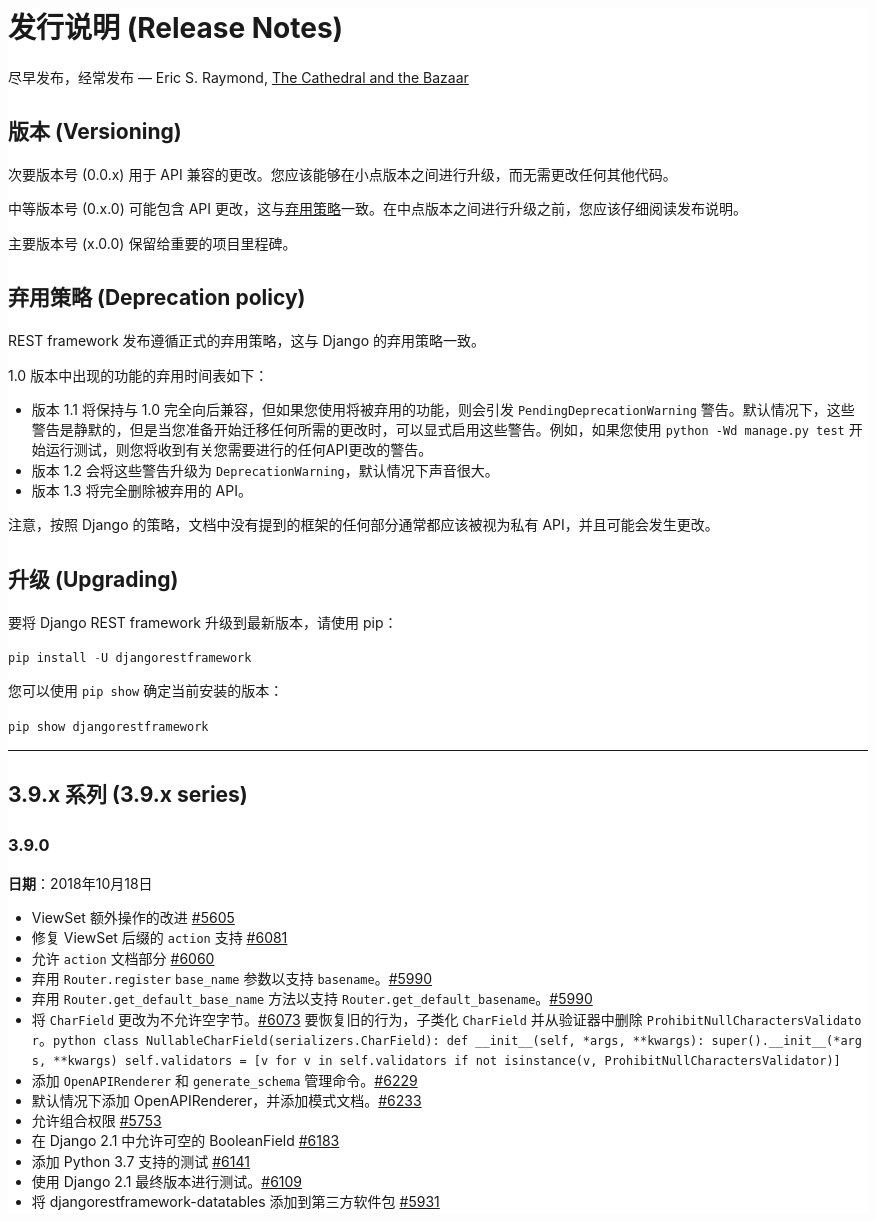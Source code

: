 # 发行说明 (Release Notes)
尽早发布，经常发布 — Eric S. Raymond, [The Cathedral and the Bazaar](http://www.catb.org/~esr/writings/cathedral-bazaar/cathedral-bazaar/ar01s04.html)

## 版本 (Versioning)
次要版本号 (0.0.x) 用于 API 兼容的更改。您应该能够在小点版本之间进行升级，而无需更改任何其他代码。

中等版本号 (0.x.0) 可能包含 API 更改，这与[弃用策略](https://www.django-rest-framework.org/community/release-notes/#deprecation-policy)一致。在中点版本之间进行升级之前，您应该仔细阅读发布说明。

主要版本号 (x.0.0) 保留给重要的项目里程碑。

## 弃用策略 (Deprecation policy)
REST framework 发布遵循正式的弃用策略，这与 Django 的弃用策略一致。

1.0 版本中出现的功能的弃用时间表如下：

- 版本 1.1 将保持与 1.0 完全向后兼容，但如果您使用将被弃用的功能，则会引发 `PendingDeprecationWarning` 警告。默认情况下，这些警告是静默的，但是当您准备开始迁移任何所需的更改时，可以显式启用这些警告。例如，如果您使用 `python -Wd manage.py test` 开始运行测试，则您将收到有关您需要进行的任何API更改的警告。
- 版本 1.2 会将这些警告升级为 `DeprecationWarning`，默认情况下声音很大。
- 版本 1.3 将完全删除被弃用的 API。

注意，按照 Django 的策略，文档中没有提到的框架的任何部分通常都应该被视为私有 API，并且可能会发生更改。

## 升级 (Upgrading)
要将 Django REST framework 升级到最新版本，请使用 pip：
```python
pip install -U djangorestframework
```

您可以使用 `pip show` 确定当前安装的版本：
```python
pip show djangorestframework
```

***

## 3.9.x 系列 (3.9.x series)
### 3.9.0
**日期**：2018年10月18日

- ViewSet 额外操作的改进 [#5605](https://github.com/encode/django-rest-framework/issues/5605)
- 修复 ViewSet 后缀的 `action` 支持 [#6081](https://github.com/encode/django-rest-framework/issues/6081)
- 允许 `action` 文档部分 [#6060](https://github.com/encode/django-rest-framework/issues/6060)
- 弃用 `Router.register` `base_name` 参数以支持 `basename`。[#5990](https://github.com/encode/django-rest-framework/issues/5990)
- 弃用 `Router.get_default_base_name` 方法以支持 `Router.get_default_basename`。[#5990](https://github.com/encode/django-rest-framework/issues/5990)
- 将 `CharField` 更改为不允许空字节。[#6073](https://github.com/encode/django-rest-framework/issues/6073) 要恢复旧的行为，子类化 `CharField` 并从验证器中删除 `ProhibitNullCharactersValidator`。`python class NullableCharField(serializers.CharField): def __init__(self, *args, **kwargs): super().__init__(*args, **kwargs) self.validators = [v for v in self.validators if not isinstance(v, ProhibitNullCharactersValidator)]`
- 添加 `OpenAPIRenderer` 和 `generate_schema` 管理命令。[#6229](https://github.com/encode/django-rest-framework/issues/6229)
- 默认情况下添加 OpenAPIRenderer，并添加模式文档。[#6233](https://github.com/encode/django-rest-framework/issues/6233)
- 允许组合权限 [#5753](https://github.com/encode/django-rest-framework/issues/5753)
- 在 Django 2.1 中允许可空的 BooleanField [#6183](https://github.com/encode/django-rest-framework/issues/6183)
- 添加 Python 3.7 支持的测试 [#6141](https://github.com/encode/django-rest-framework/issues/6141)
- 使用 Django 2.1 最终版本进行测试。[#6109](https://github.com/encode/django-rest-framework/issues/6109)
- 将 djangorestframework-datatables 添加到第三方软件包 [#5931](https://github.com/encode/django-rest-framework/issues/5931)